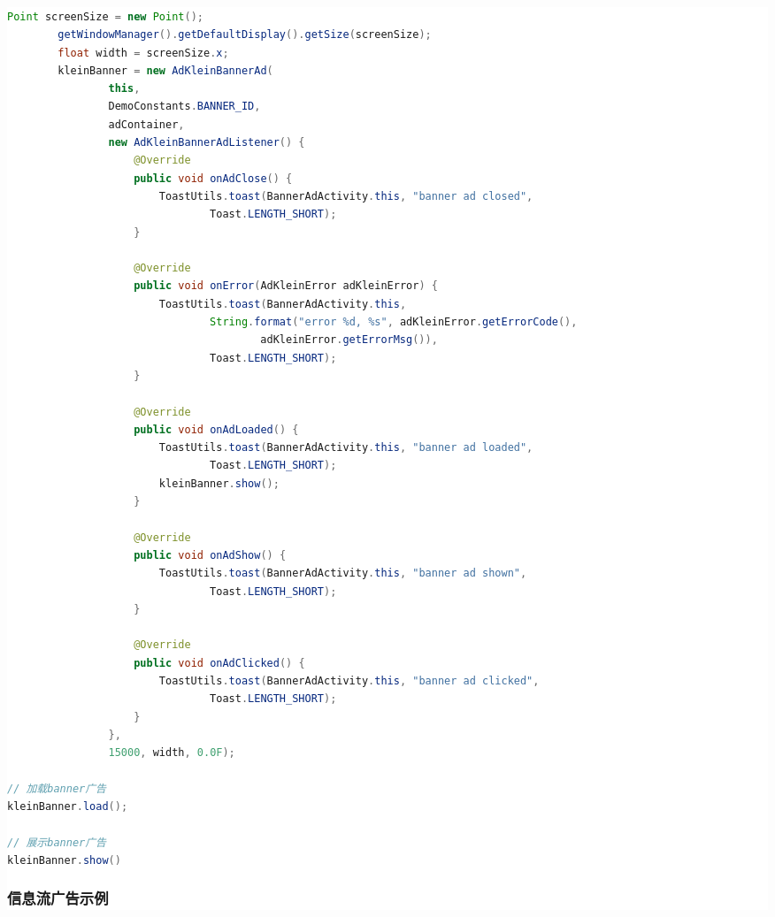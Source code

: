 ```java
Point screenSize = new Point();
        getWindowManager().getDefaultDisplay().getSize(screenSize);
        float width = screenSize.x;
        kleinBanner = new AdKleinBannerAd(
                this,
                DemoConstants.BANNER_ID,
                adContainer,
                new AdKleinBannerAdListener() {
                    @Override
                    public void onAdClose() {
                        ToastUtils.toast(BannerAdActivity.this, "banner ad closed",
                                Toast.LENGTH_SHORT);
                    }

                    @Override
                    public void onError(AdKleinError adKleinError) {
                        ToastUtils.toast(BannerAdActivity.this,
                                String.format("error %d, %s", adKleinError.getErrorCode(),
                                        adKleinError.getErrorMsg()),
                                Toast.LENGTH_SHORT);
                    }

                    @Override
                    public void onAdLoaded() {
                        ToastUtils.toast(BannerAdActivity.this, "banner ad loaded",
                                Toast.LENGTH_SHORT);
                        kleinBanner.show();
                    }

                    @Override
                    public void onAdShow() {
                        ToastUtils.toast(BannerAdActivity.this, "banner ad shown",
                                Toast.LENGTH_SHORT);
                    }

                    @Override
                    public void onAdClicked() {
                        ToastUtils.toast(BannerAdActivity.this, "banner ad clicked",
                                Toast.LENGTH_SHORT);
                    }
                },
                15000, width, 0.0F);

// 加载banner广告
kleinBanner.load();

// 展示banner广告
kleinBanner.show()
```

### <a name="ad_native">信息流广告示例</a>
